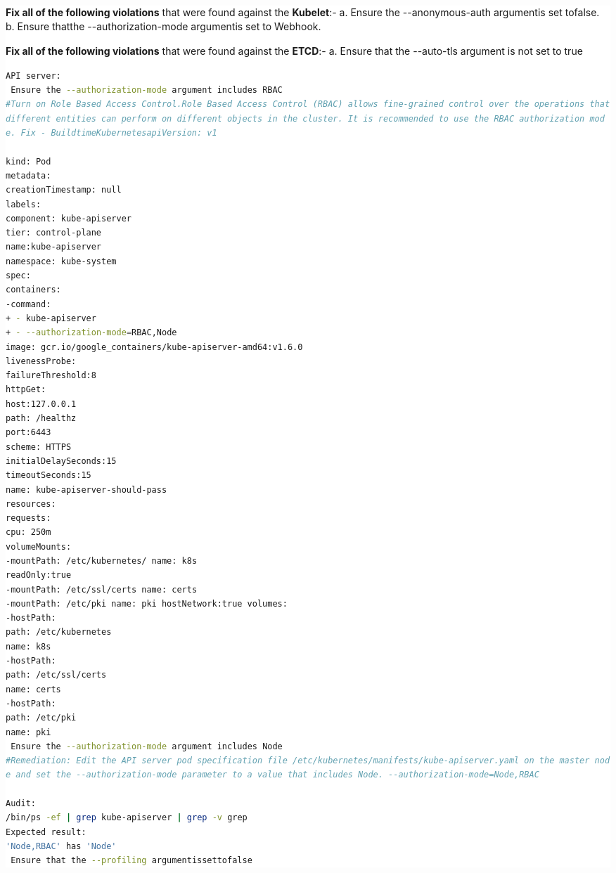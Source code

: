 **Fix all of the following violations** that were found against the **Kubelet**:- 
 a. Ensure the --anonymous-auth argumentis set tofalse.
 b. Ensure thatthe --authorization-mode argumentis set to Webhook.

**Fix all of the following violations** that were found against the **ETCD**:-
 a. Ensure that the --auto-tls argument is not set to true

~~~sh
API server:
 Ensure the --authorization-mode argument includes RBAC
#Turn on Role Based Access Control.Role Based Access Control (RBAC) allows fine-grained control over the operations that different entities can perform on different objects in the cluster. It is recommended to use the RBAC authorization mode. Fix - BuildtimeKubernetesapiVersion: v1

kind: Pod
metadata:
creationTimestamp: null
labels:
component: kube-apiserver
tier: control-plane
name:kube-apiserver
namespace: kube-system
spec:
containers:
-command:
+ - kube-apiserver
+ - --authorization-mode=RBAC,Node
image: gcr.io/google_containers/kube-apiserver-amd64:v1.6.0
livenessProbe:
failureThreshold:8
httpGet:
host:127.0.0.1
path: /healthz
port:6443
scheme: HTTPS
initialDelaySeconds:15
timeoutSeconds:15
name: kube-apiserver-should-pass
resources:
requests:
cpu: 250m
volumeMounts:
-mountPath: /etc/kubernetes/ name: k8s
readOnly:true
-mountPath: /etc/ssl/certs name: certs
-mountPath: /etc/pki name: pki hostNetwork:true volumes:
-hostPath:
path: /etc/kubernetes
name: k8s
-hostPath:
path: /etc/ssl/certs
name: certs
-hostPath:
path: /etc/pki
name: pki
 Ensure the --authorization-mode argument includes Node
#Remediation: Edit the API server pod specification file /etc/kubernetes/manifests/kube-apiserver.yaml on the master node and set the --authorization-mode parameter to a value that includes Node. --authorization-mode=Node,RBAC

Audit:
/bin/ps -ef | grep kube-apiserver | grep -v grep
Expected result:
'Node,RBAC' has 'Node'
 Ensure that the --profiling argumentissettofalse
~~~
